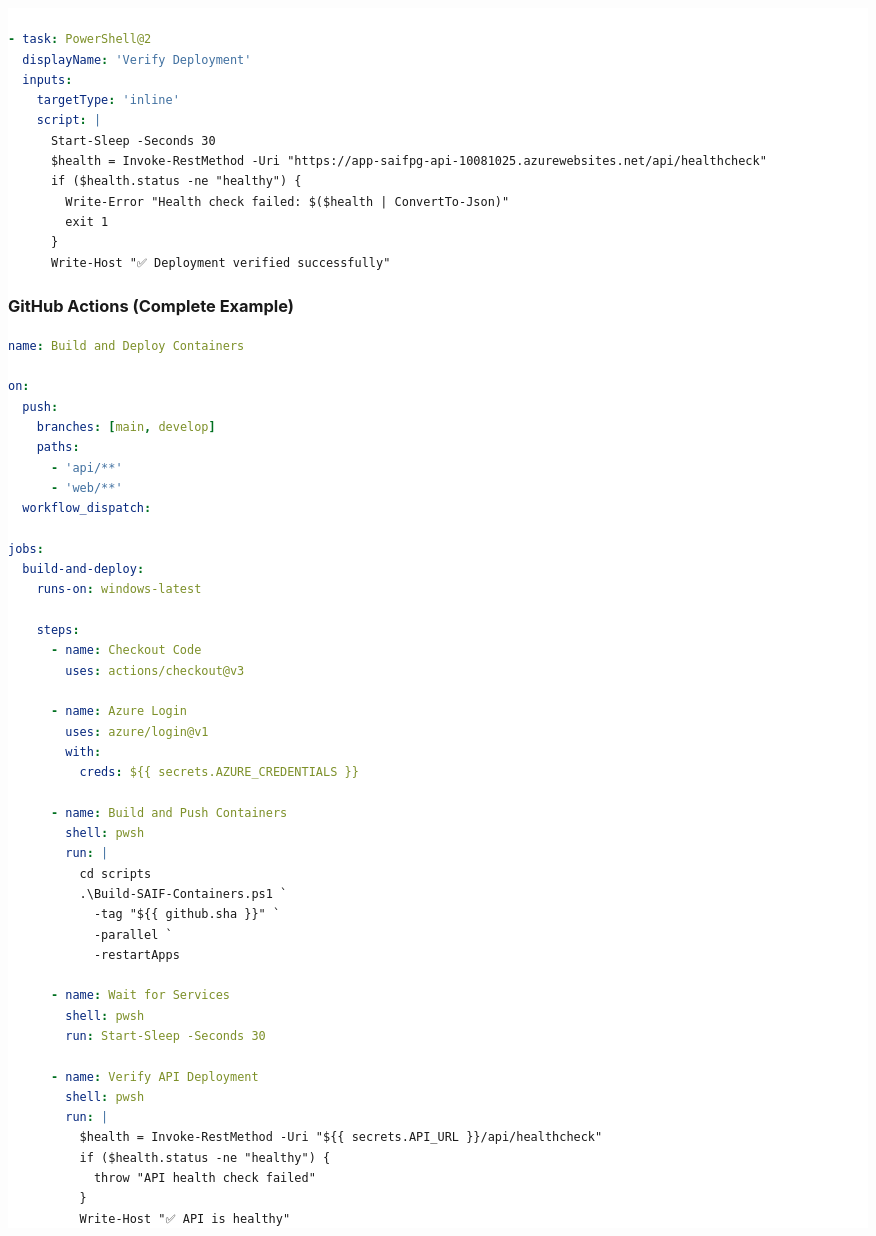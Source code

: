 ```yaml

- task: PowerShell@2
  displayName: 'Verify Deployment'
  inputs:
    targetType: 'inline'
    script: |
      Start-Sleep -Seconds 30
      $health = Invoke-RestMethod -Uri "https://app-saifpg-api-10081025.azurewebsites.net/api/healthcheck"
      if ($health.status -ne "healthy") {
        Write-Error "Health check failed: $($health | ConvertTo-Json)"
        exit 1
      }
      Write-Host "✅ Deployment verified successfully"
```

### GitHub Actions (Complete Example)

```yaml
name: Build and Deploy Containers

on:
  push:
    branches: [main, develop]
    paths:
      - 'api/**'
      - 'web/**'
  workflow_dispatch:

jobs:
  build-and-deploy:
    runs-on: windows-latest
    
    steps:
      - name: Checkout Code
        uses: actions/checkout@v3
      
      - name: Azure Login
        uses: azure/login@v1
        with:
          creds: ${{ secrets.AZURE_CREDENTIALS }}
      
      - name: Build and Push Containers
        shell: pwsh
        run: |
          cd scripts
          .\Build-SAIF-Containers.ps1 `
            -tag "${{ github.sha }}" `
            -parallel `
            -restartApps
      
      - name: Wait for Services
        shell: pwsh
        run: Start-Sleep -Seconds 30
      
      - name: Verify API Deployment
        shell: pwsh
        run: |
          $health = Invoke-RestMethod -Uri "${{ secrets.API_URL }}/api/healthcheck"
          if ($health.status -ne "healthy") {
            throw "API health check failed"
          }
          Write-Host "✅ API is healthy"
```